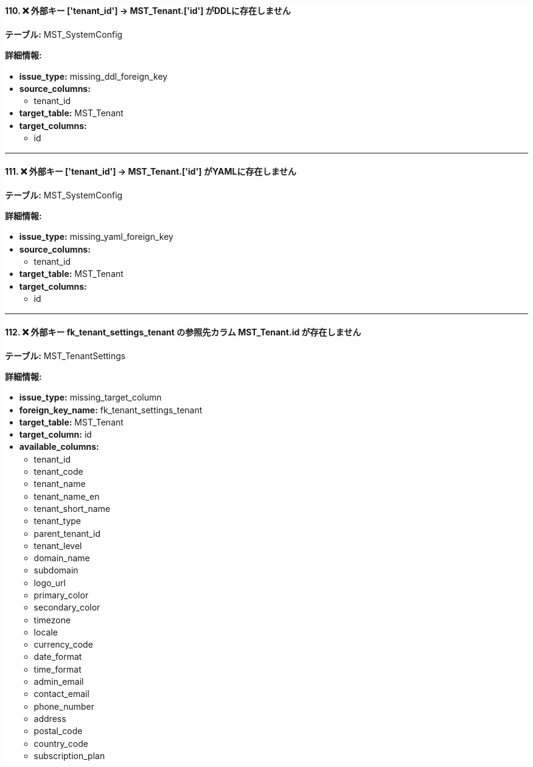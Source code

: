 
#### 110. ❌ 外部キー ['tenant_id'] -> MST_Tenant.['id'] がDDLに存在しません

**テーブル:** MST_SystemConfig

**詳細情報:**
- **issue_type:** missing_ddl_foreign_key
- **source_columns:**
  - tenant_id
- **target_table:** MST_Tenant
- **target_columns:**
  - id

---

#### 111. ❌ 外部キー ['tenant_id'] -> MST_Tenant.['id'] がYAMLに存在しません

**テーブル:** MST_SystemConfig

**詳細情報:**
- **issue_type:** missing_yaml_foreign_key
- **source_columns:**
  - tenant_id
- **target_table:** MST_Tenant
- **target_columns:**
  - id

---

#### 112. ❌ 外部キー fk_tenant_settings_tenant の参照先カラム MST_Tenant.id が存在しません

**テーブル:** MST_TenantSettings

**詳細情報:**
- **issue_type:** missing_target_column
- **foreign_key_name:** fk_tenant_settings_tenant
- **target_table:** MST_Tenant
- **target_column:** id
- **available_columns:**
  - tenant_id
  - tenant_code
  - tenant_name
  - tenant_name_en
  - tenant_short_name
  - tenant_type
  - parent_tenant_id
  - tenant_level
  - domain_name
  - subdomain
  - logo_url
  - primary_color
  - secondary_color
  - timezone
  - locale
  - currency_code
  - date_format
  - time_format
  - admin_email
  - contact_email
  - phone_number
  - address
  - postal_code
  - country_code
  - subscription_plan